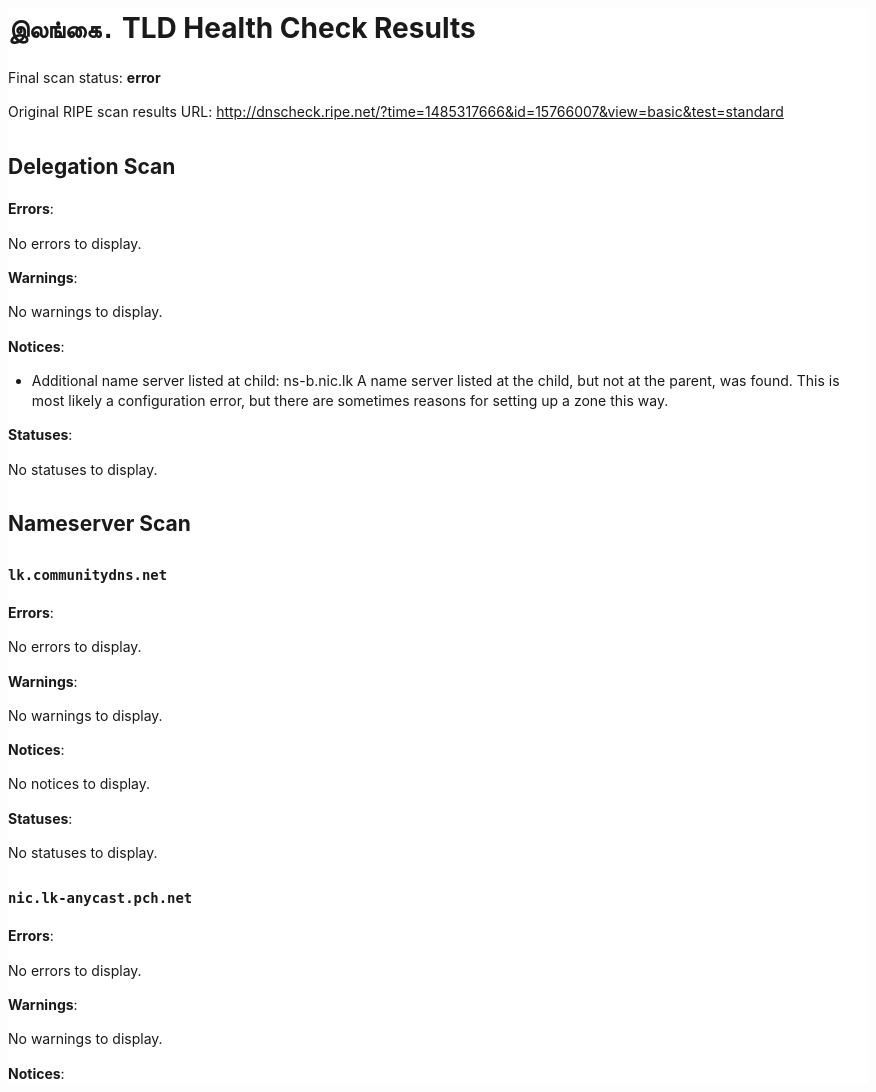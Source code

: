 # `இலங்கை.` TLD Health Check Results

Final scan status: **error** 

Original RIPE scan results URL: http://dnscheck.ripe.net/?time=1485317666&id=15766007&view=basic&test=standard

## Delegation Scan

**Errors**:

No errors to display.

**Warnings**:

No warnings to display.

**Notices**:

* Additional name server listed at child: ns-b.nic.lk A name server listed at the child, but not at the parent, was found. This is most likely a configuration error, but there are sometimes reasons for setting up a zone this way.

**Statuses**:

No statuses to display.

## Nameserver Scan

### `lk.communitydns.net`

**Errors**:

No errors to display.

**Warnings**:

No warnings to display.

**Notices**:

No notices to display.

**Statuses**:

No statuses to display.

### `nic.lk-anycast.pch.net`

**Errors**:

No errors to display.

**Warnings**:

No warnings to display.

**Notices**:

